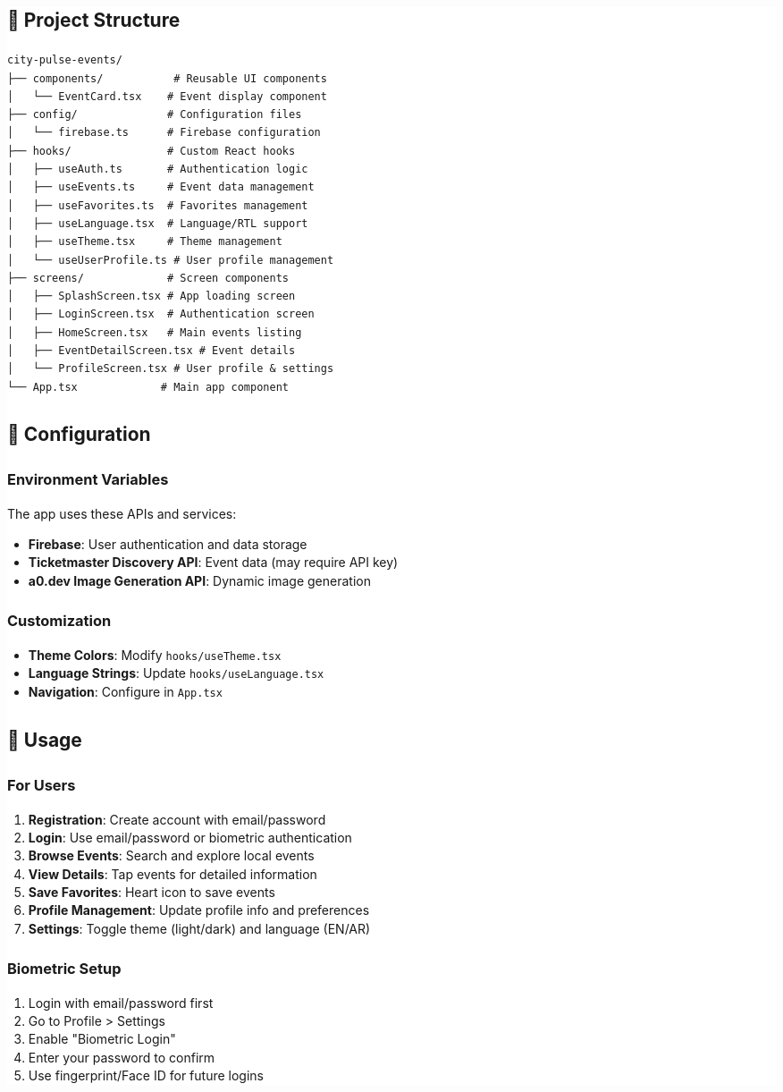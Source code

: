 ## 📁 Project Structure

```
city-pulse-events/
├── components/           # Reusable UI components
│   └── EventCard.tsx    # Event display component
├── config/              # Configuration files
│   └── firebase.ts      # Firebase configuration
├── hooks/               # Custom React hooks
│   ├── useAuth.ts       # Authentication logic
│   ├── useEvents.ts     # Event data management
│   ├── useFavorites.ts  # Favorites management
│   ├── useLanguage.tsx  # Language/RTL support
│   ├── useTheme.tsx     # Theme management
│   └── useUserProfile.ts # User profile management
├── screens/             # Screen components
│   ├── SplashScreen.tsx # App loading screen
│   ├── LoginScreen.tsx  # Authentication screen
│   ├── HomeScreen.tsx   # Main events listing
│   ├── EventDetailScreen.tsx # Event details
│   └── ProfileScreen.tsx # User profile & settings
└── App.tsx             # Main app component
```

## 🔧 Configuration

### Environment Variables
The app uses these APIs and services:
- **Firebase**: User authentication and data storage
- **Ticketmaster Discovery API**: Event data (may require API key)
- **a0.dev Image Generation API**: Dynamic image generation

### Customization
- **Theme Colors**: Modify `hooks/useTheme.tsx`
- **Language Strings**: Update `hooks/useLanguage.tsx`
- **Navigation**: Configure in `App.tsx`

## 📱 Usage

### For Users
1. **Registration**: Create account with email/password
2. **Login**: Use email/password or biometric authentication
3. **Browse Events**: Search and explore local events
4. **View Details**: Tap events for detailed information
5. **Save Favorites**: Heart icon to save events
6. **Profile Management**: Update profile info and preferences
7. **Settings**: Toggle theme (light/dark) and language (EN/AR)

### Biometric Setup
1. Login with email/password first
2. Go to Profile > Settings
3. Enable "Biometric Login"
4. Enter your password to confirm
5. Use fingerprint/Face ID for future logins
